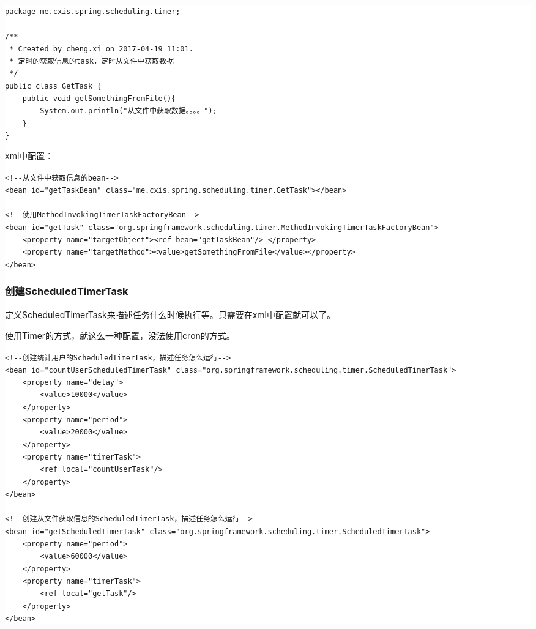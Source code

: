 ```
package me.cxis.spring.scheduling.timer;

/**
 * Created by cheng.xi on 2017-04-19 11:01.
 * 定时的获取信息的task，定时从文件中获取数据
 */
public class GetTask {
    public void getSomethingFromFile(){
        System.out.println("从文件中获取数据。。。。");
    }
}

```
xml中配置：

```
<!--从文件中获取信息的bean-->
<bean id="getTaskBean" class="me.cxis.spring.scheduling.timer.GetTask"></bean>

<!--使用MethodInvokingTimerTaskFactoryBean-->
<bean id="getTask" class="org.springframework.scheduling.timer.MethodInvokingTimerTaskFactoryBean">
    <property name="targetObject"><ref bean="getTaskBean"/> </property>
    <property name="targetMethod"><value>getSomethingFromFile</value></property>
</bean>
```

### 创建ScheduledTimerTask
定义ScheduledTimerTask来描述任务什么时候执行等。只需要在xml中配置就可以了。

使用Timer的方式，就这么一种配置，没法使用cron的方式。

```
<!--创建统计用户的ScheduledTimerTask，描述任务怎么运行-->
<bean id="countUserScheduledTimerTask" class="org.springframework.scheduling.timer.ScheduledTimerTask">
    <property name="delay">
        <value>10000</value>
    </property>
    <property name="period">
        <value>20000</value>
    </property>
    <property name="timerTask">
        <ref local="countUserTask"/>
    </property>
</bean>

<!--创建从文件获取信息的ScheduledTimerTask，描述任务怎么运行-->
<bean id="getScheduledTimerTask" class="org.springframework.scheduling.timer.ScheduledTimerTask">
    <property name="period">
        <value>60000</value>
    </property>
    <property name="timerTask">
        <ref local="getTask"/>
    </property>
</bean>
```
